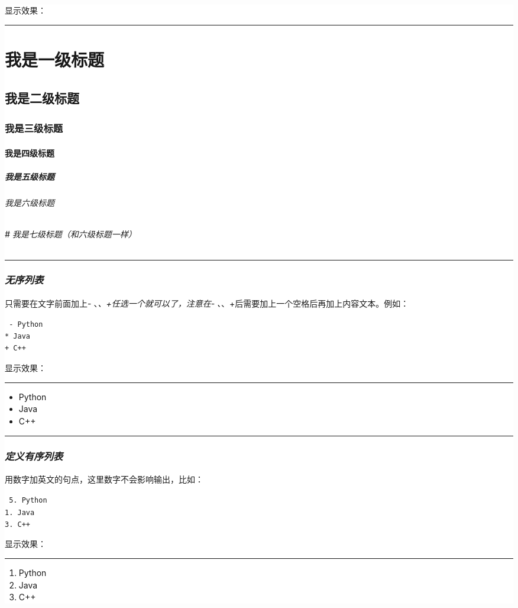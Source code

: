 显示效果：

* * *

#  我是一级标题

##  我是二级标题

###  我是三级标题

####  我是四级标题

#####  我是五级标题

######  我是六级标题

######  # 我是七级标题（和六级标题一样）

* * *

###  _无序列表_

只需要在文字前面加上- 、*、+任选一个就可以了，注意在- 、*、+后需要加上一个空格后再加上内容文本。例如：

    
    
     - Python
    * Java
    + C++

显示效果：

* * *

  * Python 
  * Java 
  * C++ 

* * *

###  _定义有序列表_

用数字加英文的句点，这里数字不会影响输出，比如：

    
    
     5. Python
    1. Java
    3. C++

显示效果：

* * *

  1. Python 
  2. Java 
  3. C++ 
